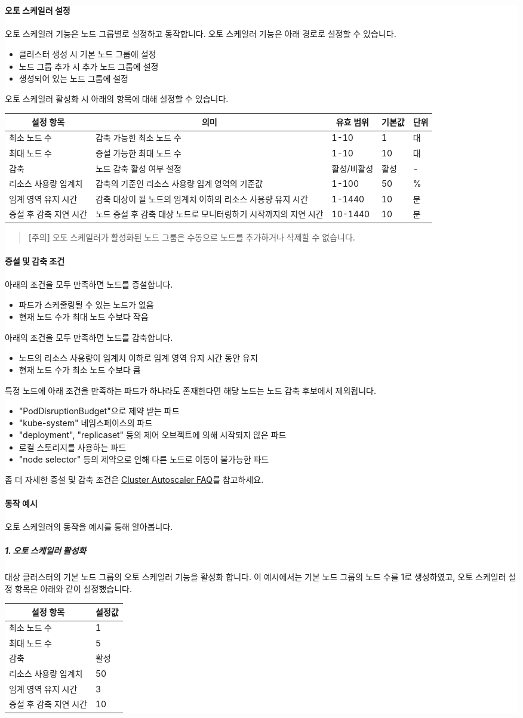 #### 오토 스케일러 설정
오토 스케일러 기능은 노드 그룹별로 설정하고 동작합니다. 오토 스케일러 기능은 아래 경로로 설정할 수 있습니다.

* 클러스터 생성 시 기본 노드 그룹에 설정
* 노드 그룹 추가 시 추가 노드 그룹에 설정
* 생성되어 있는 노드 그룹에 설정

오토 스케일러 활성화 시 아래의 항목에 대해 설정할 수 있습니다.

| 설정 항목 | 의미 | 유효 범위 | 기본값 | 단위 |
| --- | --- | --- | --- | --- |
| 최소 노드 수 | 감축 가능한 최소 노드 수| 1-10 | 1 | 대|
| 최대 노드 수 | 증설 가능한 최대 노드 수| 1-10 | 10 | 대|
| 감축 | 노드 감축 활성 여부 설정 | 활성/비활성 | 활성 | - |
| 리소스 사용량 임계치 | 감축의 기준인 리소스 사용량 임계 영역의 기준값 | 1-100 | 50 | % |
| 임계 영역 유지 시간| 감축 대상이 될 노드의 임계치 이하의 리소스 사용량 유지 시간| 1-1440 | 10 | 분 |
| 증설 후 감축 지연 시간 | 노드 증설 후 감축 대상 노드로 모니터링하기 시작까지의 지연 시간| 10-1440 | 10 | 분 |

> [주의]
> 오토 스케일러가 활성화된 노드 그룹은 수동으로 노드를 추가하거나 삭제할 수 없습니다.

#### 증설 및 감축 조건
아래의 조건을 모두 만족하면 노드를 증설합니다.

* 파드가 스케줄링될 수 있는 노드가 없음
* 현재 노드 수가 최대 노드 수보다 작음

아래의 조건을 모두 만족하면 노드를 감축합니다.

* 노드의 리소스 사용량이 임계치 이하로 임계 영역 유지 시간 동안 유지
* 현재 노드 수가 최소 노드 수보다 큼

특정 노드에 아래 조건을 만족하는 파드가 하나라도 존재한다면 해당 노드는 노드 감축 후보에서 제외됩니다.

* "PodDisruptionBudget"으로 제약 받는 파드
* "kube-system" 네임스페이스의 파드
* "deployment", "replicaset" 등의 제어 오브젝트에 의해 시작되지 않은 파드
* 로컬 스토리지를 사용하는 파드
* "node selector" 등의 제약으로 인해 다른 노드로 이동이 불가능한 파드

좀 더 자세한 증설 및 감축 조건은 [Cluster Autoscaler FAQ](https://github.com/kubernetes/autoscaler/blob/master/cluster-autoscaler/FAQ.md)를 참고하세요.

#### 동작 예시
오토 스케일러의 동작을 예시를 통해 알아봅니다.

##### 1. 오토 스케일러 활성화

대상 클러스터의 기본 노드 그룹의 오토 스케일러 기능을 활성화 합니다. 이 예시에서는 기본 노드 그룹의 노드 수를 1로 생성하였고, 오토 스케일러 설정 항목은 아래와 같이 설정했습니다.

| 설정 항목 | 설정값 |
| --- | --- |
| 최소 노드 수 | 1 |
| 최대 노드 수 | 5 |
| 감축 | 활성 |
| 리소스 사용량 임계치 | 50 |
| 임계 영역 유지 시간| 3 |
| 증설 후 감축 지연 시간 | 10 |
